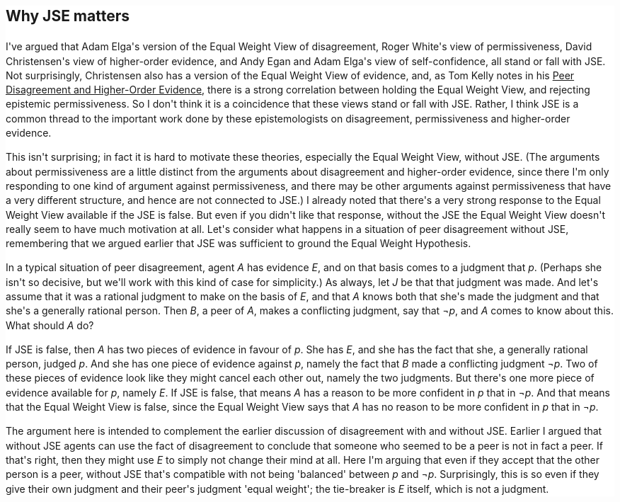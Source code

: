 ## Why JSE matters

I've argued that Adam Elga's version of the Equal Weight View of
disagreement, Roger White's view of permissiveness, David Christensen's
view of higher-order evidence, and Andy Egan and Adam Elga's view of
self-confidence, all stand or fall with JSE. Not surprisingly,
Christensen also has a version of the Equal Weight View of evidence,
and, as Tom Kelly notes in his [Peer Disagreement and Higher-Order
Evidence](http://www.princeton.edu/~tkelly/papers/KellyPeerDis-1.doc),
there is a strong correlation between holding the Equal Weight View, and
rejecting epistemic permissiveness. So I don't think it is a coincidence
that these views stand or fall with JSE. Rather, I think JSE is a common
thread to the important work done by these epistemologists on
disagreement, permissiveness and higher-order evidence.

This isn't surprising; in fact it is hard to motivate these theories,
especially the Equal Weight View, without JSE. (The arguments about
permissiveness are a little distinct from the arguments about
disagreement and higher-order evidence, since there I'm only responding
to one kind of argument against permissiveness, and there may be other
arguments against permissiveness that have a very different structure,
and hence are not connected to JSE.) I already noted that there's a very
strong response to the Equal Weight View available if the JSE is false.
But even if you didn't like that response, without the JSE the Equal
Weight View doesn't really seem to have much motivation at all. Let's
consider what happens in a situation of peer disagreement without JSE,
remembering that we argued earlier that JSE was sufficient to ground the
Equal Weight Hypothesis.

In a typical situation of peer disagreement, agent $A$ has evidence $E$,
and on that basis comes to a judgment that $p$. (Perhaps she isn't so
decisive, but we'll work with this kind of case for simplicity.) As
always, let $J$ be that that judgment was made. And let's assume that it
was a rational judgment to make on the basis of $E$, and that $A$ knows
both that she's made the judgment and that she's a generally rational
person. Then $B$, a peer of $A$, makes a conflicting judgment, say that
$\neg p$, and $A$ comes to know about this. What should $A$ do?

If JSE is false, then $A$ has two pieces of evidence in favour of $p$.
She has $E$, and she has the fact that she, a generally rational person,
judged $p$. And she has one piece of evidence against $p$, namely the
fact that $B$ made a conflicting judgment $\neg p$. Two of these pieces
of evidence look like they might cancel each other out, namely the two
judgments. But there's one more piece of evidence available for $p$,
namely $E$. If JSE is false, that means $A$ has a reason to be more
confident in $p$ that in $\neg p$. And that means that the Equal Weight
View is false, since the Equal Weight View says that $A$ has no reason
to be more confident in $p$ that in $\neg p$.

The argument here is intended to complement the earlier discussion of
disagreement with and without JSE. Earlier I argued that without JSE
agents can use the fact of disagreement to conclude that someone who
seemed to be a peer is not in fact a peer. If that's right, then they
might use $E$ to simply not change their mind at all. Here I'm arguing
that even if they accept that the other person is a peer, without JSE
that's compatible with not being 'balanced' between $p$ and $\neg p$.
Surprisingly, this is so even if they give their own judgment and their
peer's judgment 'equal weight'; the tie-breaker is $E$ itself, which is
not a judgment.
